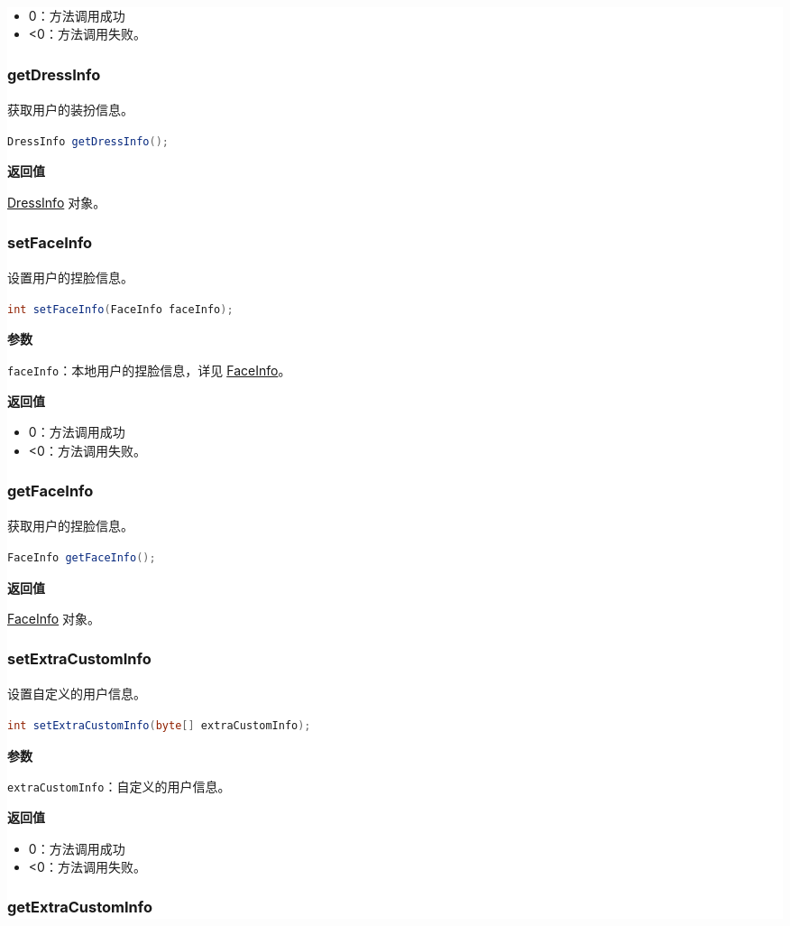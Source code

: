 - 0：方法调用成功
- <0：方法调用失败。

### getDressInfo

获取用户的装扮信息。

```java
DressInfo getDressInfo();
```

**返回值**

[DressInfo](#dressinfo) 对象。

### setFaceInfo
设置用户的捏脸信息。

```java
int setFaceInfo(FaceInfo faceInfo);
```

**参数**

 `faceInfo`：本地用户的捏脸信息，详见 [FaceInfo](#faceinfo)。

**返回值**

- 0：方法调用成功
- <0：方法调用失败。

### getFaceInfo

获取用户的捏脸信息。

```java
FaceInfo getFaceInfo();
```

**返回值**

[FaceInfo](#faceinfo) 对象。

### setExtraCustomInfo

设置自定义的用户信息。

```java
int setExtraCustomInfo(byte[] extraCustomInfo);
```

**参数**

 `extraCustomInfo`：自定义的用户信息。

**返回值**

- 0：方法调用成功
- <0：方法调用失败。

### getExtraCustomInfo
